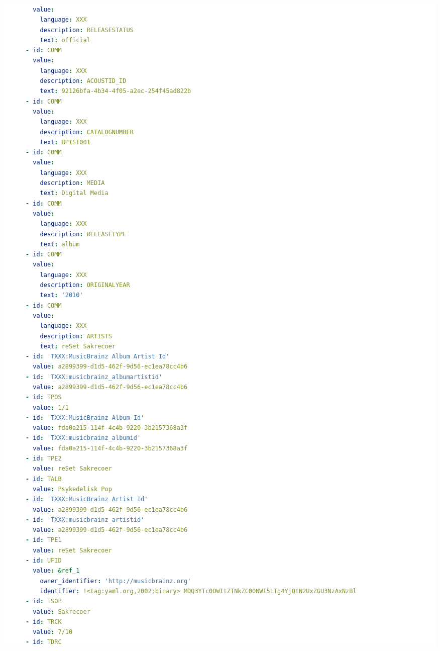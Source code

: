 ```yaml
        value:
          language: XXX
          description: RELEASESTATUS
          text: official
      - id: COMM
        value:
          language: XXX
          description: ACOUSTID_ID
          text: 92126bfa-4b34-4f05-a2ec-254f45ad822b
      - id: COMM
        value:
          language: XXX
          description: CATALOGNUMBER
          text: BPIST001
      - id: COMM
        value:
          language: XXX
          description: MEDIA
          text: Digital Media
      - id: COMM
        value:
          language: XXX
          description: RELEASETYPE
          text: album
      - id: COMM
        value:
          language: XXX
          description: ORIGINALYEAR
          text: '2010'
      - id: COMM
        value:
          language: XXX
          description: ARTISTS
          text: reSet Sakrecoer
      - id: 'TXXX:MusicBrainz Album Artist Id'
        value: a2899399-d1d5-462f-9d56-ec1ea78cc4b6
      - id: 'TXXX:musicbrainz_albumartistid'
        value: a2899399-d1d5-462f-9d56-ec1ea78cc4b6
      - id: TPOS
        value: 1/1
      - id: 'TXXX:MusicBrainz Album Id'
        value: fda0a215-114f-4c4b-9220-3b2157368a3f
      - id: 'TXXX:musicbrainz_albumid'
        value: fda0a215-114f-4c4b-9220-3b2157368a3f
      - id: TPE2
        value: reSet Sakrecoer
      - id: TALB
        value: Psykedelisk Pop
      - id: 'TXXX:MusicBrainz Artist Id'
        value: a2899399-d1d5-462f-9d56-ec1ea78cc4b6
      - id: 'TXXX:musicbrainz_artistid'
        value: a2899399-d1d5-462f-9d56-ec1ea78cc4b6
      - id: TPE1
        value: reSet Sakrecoer
      - id: UFID
        value: &ref_1
          owner_identifier: 'http://musicbrainz.org'
          identifier: !<tag:yaml.org,2002:binary> MDQ3YTc0OWItZTNkZC00NWI5LTg4YjQtN2UxZGU3NzAxNzBl
      - id: TSOP
        value: Sakrecoer
      - id: TRCK
        value: 7/10
      - id: TDRC
```